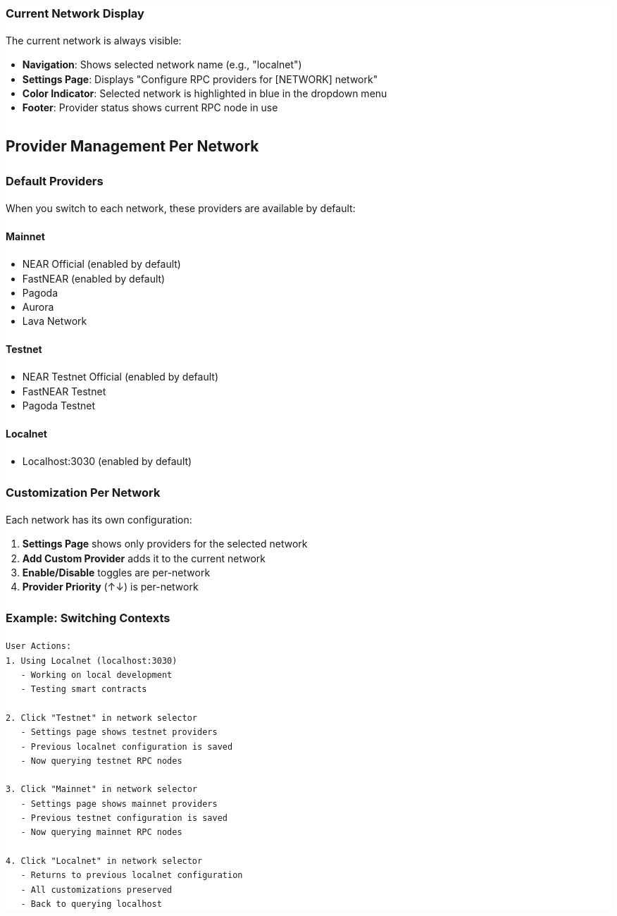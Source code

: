 ### Current Network Display

The current network is always visible:

- **Navigation**: Shows selected network name (e.g., "localnet")
- **Settings Page**: Displays "Configure RPC providers for [NETWORK] network"
- **Color Indicator**: Selected network is highlighted in blue in the dropdown menu
- **Footer**: Provider status shows current RPC node in use

## Provider Management Per Network

### Default Providers

When you switch to each network, these providers are available by default:

#### Mainnet
- NEAR Official (enabled by default)
- FastNEAR (enabled by default)
- Pagoda
- Aurora
- Lava Network

#### Testnet
- NEAR Testnet Official (enabled by default)
- FastNEAR Testnet
- Pagoda Testnet

#### Localnet
- Localhost:3030 (enabled by default)

### Customization Per Network

Each network has its own configuration:

1. **Settings Page** shows only providers for the selected network
2. **Add Custom Provider** adds it to the current network
3. **Enable/Disable** toggles are per-network
4. **Provider Priority** (↑↓) is per-network

### Example: Switching Contexts

```
User Actions:
1. Using Localnet (localhost:3030)
   - Working on local development
   - Testing smart contracts

2. Click "Testnet" in network selector
   - Settings page shows testnet providers
   - Previous localnet configuration is saved
   - Now querying testnet RPC nodes

3. Click "Mainnet" in network selector
   - Settings page shows mainnet providers
   - Previous testnet configuration is saved
   - Now querying mainnet RPC nodes

4. Click "Localnet" in network selector
   - Returns to previous localnet configuration
   - All customizations preserved
   - Back to querying localhost
```
